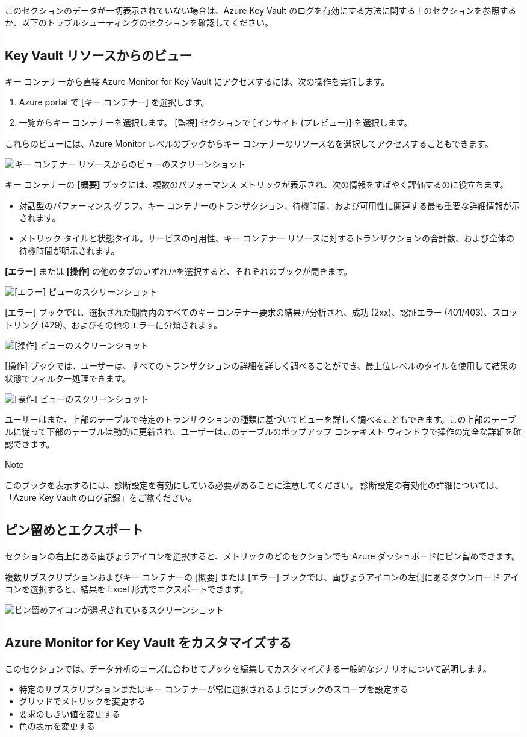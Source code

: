 このセクションのデータが一切表示されていない場合は、Azure Key Vault のログを有効にする方法に関する上のセクションを参照するか、以下のトラブルシューティングのセクションを確認してください。

## <a name="view-from-a-key-vault-resource"></a>Key Vault リソースからのビュー

キー コンテナーから直接 Azure Monitor for Key Vault にアクセスするには、次の操作を実行します。

1. Azure portal で [キー コンテナー] を選択します。

2. 一覧からキー コンテナーを選択します。 [監視] セクションで [インサイト (プレビュー)] を選択します。

これらのビューには、Azure Monitor レベルのブックからキー コンテナーのリソース名を選択してアクセスすることもできます。

![キー コンテナー リソースからのビューのスクリーンショット](./media/key-vaults-insights-overview/key-vault-resource-view.png)

キー コンテナーの **[概要]** ブックには、複数のパフォーマンス メトリックが表示され、次の情報をすばやく評価するのに役立ちます。

- 対話型のパフォーマンス グラフ。キー コンテナーのトランザクション、待機時間、および可用性に関連する最も重要な詳細情報が示されます。

- メトリック タイルと状態タイル。サービスの可用性、キー コンテナー リソースに対するトランザクションの合計数、および全体の待機時間が明示されます。

**[エラー]** または **[操作]** の他のタブのいずれかを選択すると、それぞれのブックが開きます。

![[エラー] ビューのスクリーンショット](./media/key-vaults-insights-overview/resource-failures.png)

[エラー] ブックでは、選択された期間内のすべてのキー コンテナー要求の結果が分析され、成功 (2xx)、認証エラー (401/403)、スロットリング (429)、およびその他のエラーに分類されます。

![[操作] ビューのスクリーンショット](./media/key-vaults-insights-overview/operations.png)

[操作] ブックでは、ユーザーは、すべてのトランザクションの詳細を詳しく調べることができ、最上位レベルのタイルを使用して結果の状態でフィルター処理できます。

![[操作] ビューのスクリーンショット](./media/key-vaults-insights-overview/info.png)

ユーザーはまた、上部のテーブルで特定のトランザクションの種類に基づいてビューを詳しく調べることもできます。この上部のテーブルに従って下部のテーブルは動的に更新され、ユーザーはこのテーブルのポップアップ コンテキスト ウィンドウで操作の完全な詳細を確認できます。

>[!NOTE]
> このブックを表示するには、診断設定を有効にしている必要があることに注意してください。 診断設定の有効化の詳細については、「[Azure Key Vault のログ記録](https://docs.microsoft.com/azure/key-vault/general/logging)」をご覧ください。

## <a name="pin-and-export"></a>ピン留めとエクスポート

セクションの右上にある画びょうアイコンを選択すると、メトリックのどのセクションでも Azure ダッシュボードにピン留めできます。

複数サブスクリプションおよびキー コンテナーの [概要] または [エラー] ブックでは、画びょうアイコンの左側にあるダウンロード アイコンを選択すると、結果を Excel 形式でエクスポートできます。

![ピン留めアイコンが選択されているスクリーンショット](./media/key-vaults-insights-overview/pin.png)

## <a name="customize-azure-monitor-for-key-vault"></a>Azure Monitor for Key Vault をカスタマイズする

このセクションでは、データ分析のニーズに合わせてブックを編集してカスタマイズする一般的なシナリオについて説明します。
*  特定のサブスクリプションまたはキー コンテナーが常に選択されるようにブックのスコープを設定する
* グリッドでメトリックを変更する
* 要求のしきい値を変更する
* 色の表示を変更する
